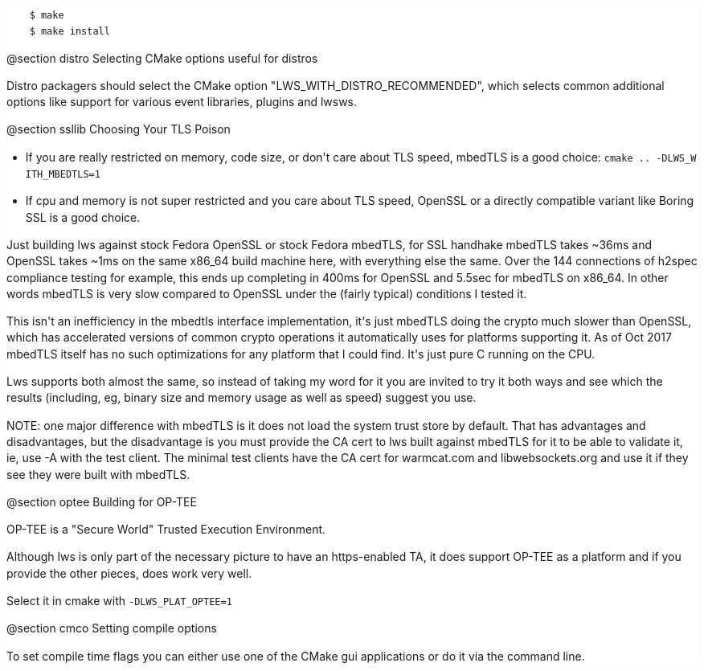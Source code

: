 ```
    $ make
    $ make install
```

@section distro Selecting CMake options useful for distros

Distro packagers should select the CMake option "LWS_WITH_DISTRO_RECOMMENDED",
which selects common additional options like support for various event libraries,
plugins and lwsws.

@section ssllib Choosing Your TLS Poison

 - If you are really restricted on memory, code size, or don't care about TLS
   speed, mbedTLS is a good choice: `cmake .. -DLWS_WITH_MBEDTLS=1`
 
 - If cpu and memory is not super restricted and you care about TLS speed,
   OpenSSL or a directly compatible variant like Boring SSL is a good choice.
 
Just building lws against stock Fedora OpenSSL or stock Fedora mbedTLS, for
SSL handhake mbedTLS takes ~36ms and OpenSSL takes ~1ms on the same x86_64
build machine here, with everything else the same.  Over the 144 connections of
h2spec compliance testing for example, this ends up completing in 400ms for
OpenSSL and 5.5sec for mbedTLS on x86_64.  In other words mbedTLS is very slow
compared to OpenSSL under the (fairly typical) conditions I tested it.

This isn't an inefficiency in the mbedtls interface implementation, it's just
mbedTLS doing the crypto much slower than OpenSSL, which has accelerated
versions of common crypto operations it automatically uses for platforms
supporting it.  As of Oct 2017 mbedTLS itself has no such optimizations for any
platform that I could find.  It's just pure C running on the CPU.

Lws supports both almost the same, so instead of taking my word for it you are
invited to try it both ways and see which the results (including, eg, binary
size and memory usage as well as speed) suggest you use.

NOTE: one major difference with mbedTLS is it does not load the system trust
store by default.  That has advantages and disadvantages, but the disadvantage
is you must provide the CA cert to lws built against mbedTLS for it to be able
to validate it, ie, use -A with the test client.  The minimal test clients
have the CA cert for warmcat.com and libwebsockets.org and use it if they see
they were built with mbedTLS.

@section optee Building for OP-TEE

OP-TEE is a "Secure World" Trusted Execution Environment.

Although lws is only part of the necessary picture to have an https-enabled
TA, it does support OP-TEE as a platform and if you provide the other
pieces, does work very well.

Select it in cmake with `-DLWS_PLAT_OPTEE=1`


@section cmco Setting compile options

To set compile time flags you can either use one of the CMake gui applications
or do it via the command line.
